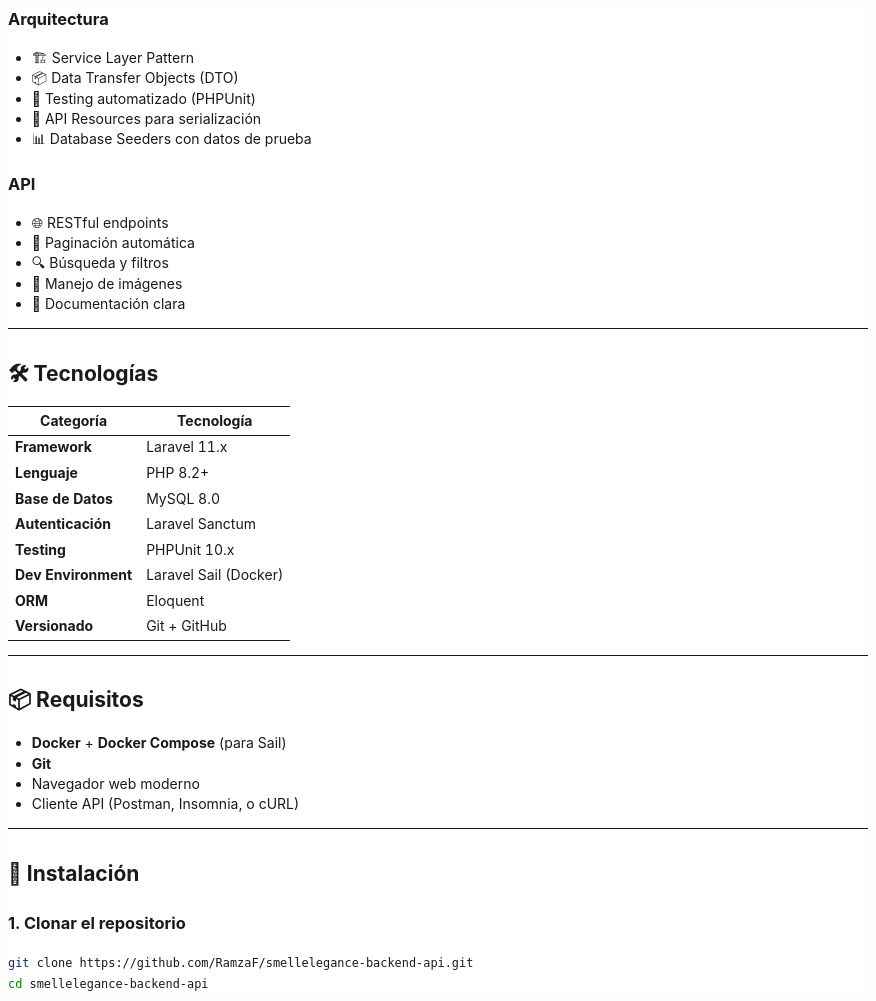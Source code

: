 ### **Arquitectura**
- 🏗️ Service Layer Pattern
- 📦 Data Transfer Objects (DTO)
- 🧪 Testing automatizado (PHPUnit)
- 🔄 API Resources para serialización
- 📊 Database Seeders con datos de prueba

### **API**
- 🌐 RESTful endpoints
- 📄 Paginación automática
- 🔍 Búsqueda y filtros
- 📸 Manejo de imágenes
- 📝 Documentación clara

---

## 🛠️ Tecnologías

| Categoría | Tecnología |
|-----------|------------|
| **Framework** | Laravel 11.x |
| **Lenguaje** | PHP 8.2+ |
| **Base de Datos** | MySQL 8.0 |
| **Autenticación** | Laravel Sanctum |
| **Testing** | PHPUnit 10.x |
| **Dev Environment** | Laravel Sail (Docker) |
| **ORM** | Eloquent |
| **Versionado** | Git + GitHub |

---

## 📦 Requisitos

- **Docker** + **Docker Compose** (para Sail)
- **Git**
- Navegador web moderno
- Cliente API (Postman, Insomnia, o cURL)

---

## 🚀 Instalación

### **1. Clonar el repositorio**

```bash
git clone https://github.com/RamzaF/smellelegance-backend-api.git
cd smellelegance-backend-api
```
